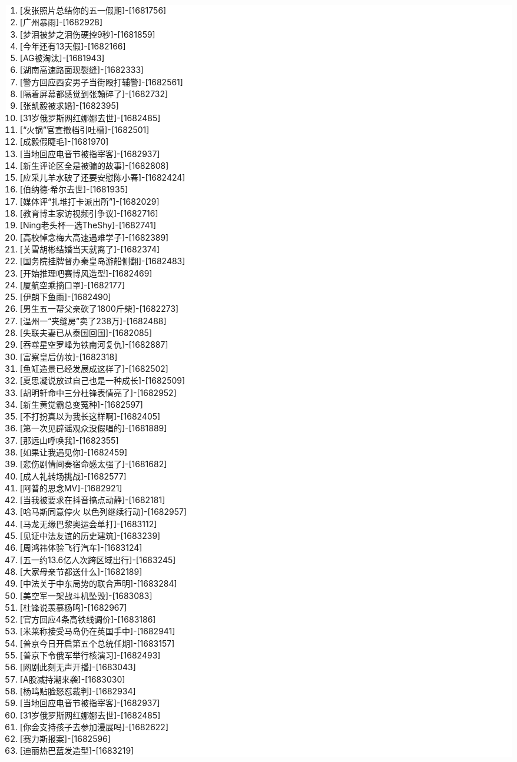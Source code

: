 1. [发张照片总结你的五一假期]-[1681756]
1. [广州暴雨]-[1682928]
1. [梦泪被梦之泪伤硬控9秒]-[1681859]
1. [今年还有13天假]-[1682166]
1. [AG被淘汰]-[1681943]
1. [湖南高速路面现裂缝]-[1682333]
1. [警方回应西安男子当街殴打辅警]-[1682561]
1. [隔着屏幕都感觉到张翰碎了]-[1682732]
1. [张凯毅被求婚]-[1682395]
1. [31岁俄罗斯网红娜娜去世]-[1682485]
1. [“火锅”官宣撤档引吐槽]-[1682501]
1. [成毅假睫毛]-[1681970]
1. [当地回应电音节被指宰客]-[1682937]
1. [新生评论区全是被骗的故事]-[1682808]
1. [应采儿羊水破了还要安慰陈小春]-[1682424]
1. [伯纳德·希尔去世]-[1681935]
1. [媒体评“扎堆打卡派出所”]-[1682029]
1. [教育博主家访视频引争议]-[1682716]
1. [Ning老头杯一选TheShy]-[1682741]
1. [高校悼念梅大高速遇难学子]-[1682389]
1. [关雪胡彬结婚当天就离了]-[1682374]
1. [国务院挂牌督办秦皇岛游船侧翻]-[1682483]
1. [开始推理吧赛博风造型]-[1682469]
1. [厦航空乘摘口罩]-[1682177]
1. [伊朗下鱼雨]-[1682490]
1. [男生五一帮父亲砍了1800斤柴]-[1682273]
1. [温州一“夹缝房”卖了238万]-[1682488]
1. [失联夫妻已从泰国回国]-[1682085]
1. [吞噬星空罗峰为铁南河复仇]-[1682887]
1. [富察皇后仿妆]-[1682318]
1. [鱼缸造景已经发展成这样了]-[1682502]
1. [夏思凝说放过自己也是一种成长]-[1682509]
1. [胡明轩命中三分杜锋表情亮了]-[1682952]
1. [新生黄觉霸总变冤种]-[1682597]
1. [不打扮真以为我长这样啊]-[1682405]
1. [第一次见辟谣观众没假唱的]-[1681889]
1. [那远山呼唤我]-[1682355]
1. [如果让我遇见你]-[1682459]
1. [悲伤剧情间奏宿命感太强了]-[1681682]
1. [成人礼转场挑战]-[1682577]
1. [阿普的思念MV]-[1682921]
1. [当我被要求在抖音搞点动静]-[1682181]
1. [哈马斯同意停火 以色列继续行动]-[1682957]
1. [马龙无缘巴黎奥运会单打]-[1683112]
1. [见证中法友谊的历史建筑]-[1683239]
1. [周鸿祎体验飞行汽车]-[1683124]
1. [五一约13.6亿人次跨区域出行]-[1683245]
1. [大家母亲节都送什么]-[1682189]
1. [中法关于中东局势的联合声明]-[1683284]
1. [美空军一架战斗机坠毁]-[1683083]
1. [杜锋说羡慕杨鸣]-[1682967]
1. [官方回应4条高铁线调价]-[1683186]
1. [米莱称接受马岛仍在英国手中]-[1682941]
1. [普京今日开启第五个总统任期]-[1683157]
1. [普京下令俄军举行核演习]-[1682493]
1. [网剧此刻无声开播]-[1683043]
1. [A股减持潮来袭]-[1683030]
1. [杨鸣贴脸怒怼裁判]-[1682934]
1. [当地回应电音节被指宰客]-[1682937]
1. [31岁俄罗斯网红娜娜去世]-[1682485]
1. [你会支持孩子去参加漫展吗]-[1682622]
1. [赛力斯报案]-[1682596]
1. [迪丽热巴蓝发造型]-[1683219]
